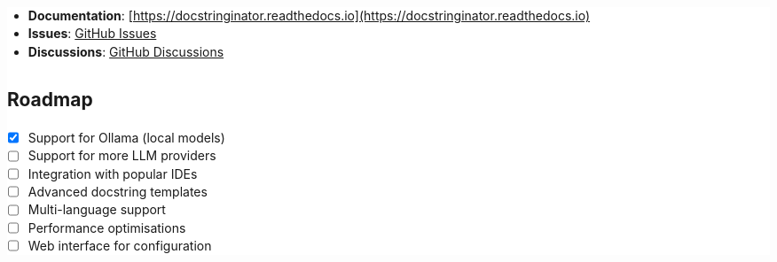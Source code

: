 - **Documentation**: [https://docstringinator.readthedocs.io](https://docstringinator.readthedocs.io)
- **Issues**: [GitHub Issues](https://github.com/your-username/docstringinator/issues)
- **Discussions**: [GitHub Discussions](https://github.com/your-username/docstringinator/discussions)

## Roadmap

- [x] Support for Ollama (local models)
- [ ] Support for more LLM providers
- [ ] Integration with popular IDEs
- [ ] Advanced docstring templates
- [ ] Multi-language support
- [ ] Performance optimisations
- [ ] Web interface for configuration
